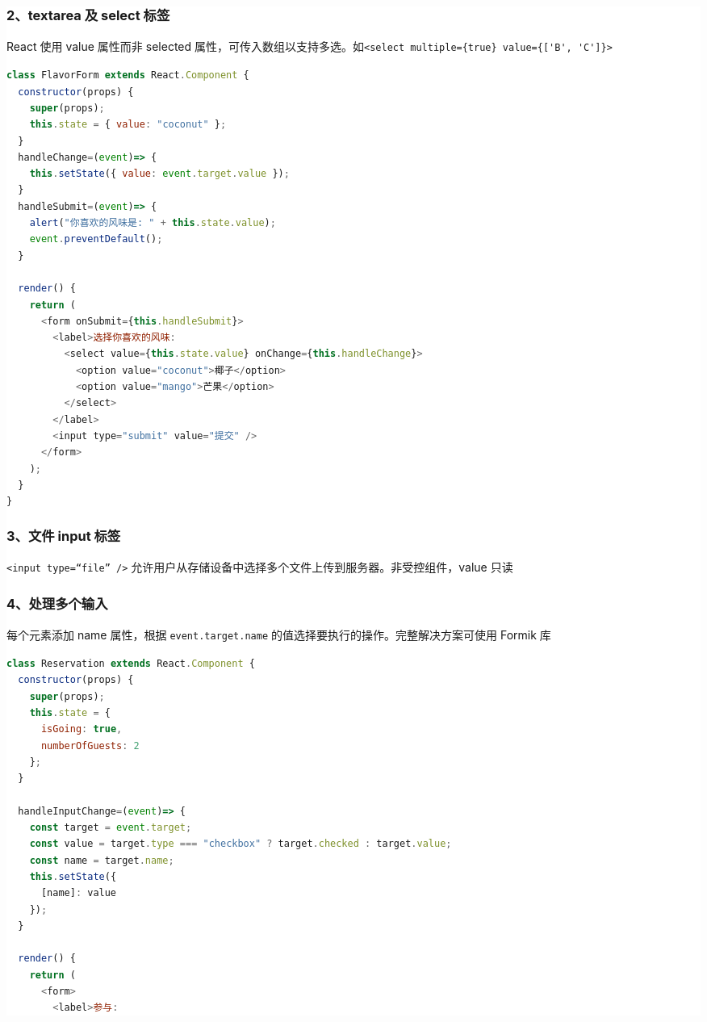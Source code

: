 ### 2、textarea 及 select 标签

React 使用 value 属性而非 selected 属性，可传入数组以支持多选。如`<select multiple={true} value={['B', 'C']}>`

```js
class FlavorForm extends React.Component {
  constructor(props) {
    super(props);
    this.state = { value: "coconut" };
  }
  handleChange=(event)=> {
    this.setState({ value: event.target.value });
  }
  handleSubmit=(event)=> {
    alert("你喜欢的风味是: " + this.state.value);
    event.preventDefault();
  }

  render() {
    return (
      <form onSubmit={this.handleSubmit}>
        <label>选择你喜欢的风味:
          <select value={this.state.value} onChange={this.handleChange}>
            <option value="coconut">椰子</option>
            <option value="mango">芒果</option>
          </select>
        </label>
        <input type="submit" value="提交" />
      </form>
    );
  }
}
```

### 3、文件 input 标签

`<input type=“file” />` 允许用户从存储设备中选择多个文件上传到服务器。非受控组件，value 只读

### 4、处理多个输入

每个元素添加 name 属性，根据 `event.target.name` 的值选择要执行的操作。完整解决方案可使用 Formik 库

```js
class Reservation extends React.Component {
  constructor(props) {
    super(props);
    this.state = {
      isGoing: true,
      numberOfGuests: 2
    };
  }

  handleInputChange=(event)=> {
    const target = event.target;
    const value = target.type === "checkbox" ? target.checked : target.value;
    const name = target.name;
    this.setState({
      [name]: value
    });
  }

  render() {
    return (
      <form>
        <label>参与:
```